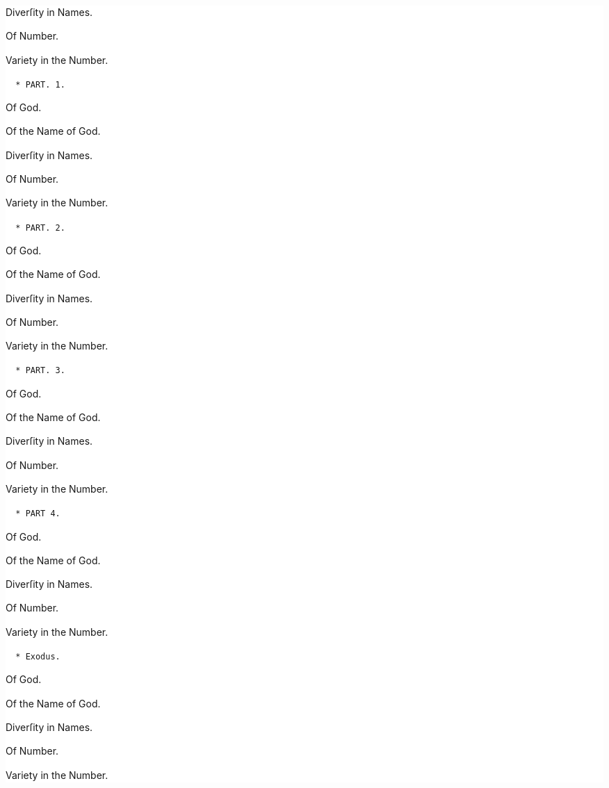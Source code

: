 Diverſity in Names.

Of Number.

Variety in the Number.

      * PART. 1.

Of God.

Of the Name of God.

Diverſity in Names.

Of Number.

Variety in the Number.

      * PART. 2.

Of God.

Of the Name of God.

Diverſity in Names.

Of Number.

Variety in the Number.

      * PART. 3.

Of God.

Of the Name of God.

Diverſity in Names.

Of Number.

Variety in the Number.

      * PART 4.

Of God.

Of the Name of God.

Diverſity in Names.

Of Number.

Variety in the Number.

      * Exodus.

Of God.

Of the Name of God.

Diverſity in Names.

Of Number.

Variety in the Number.
